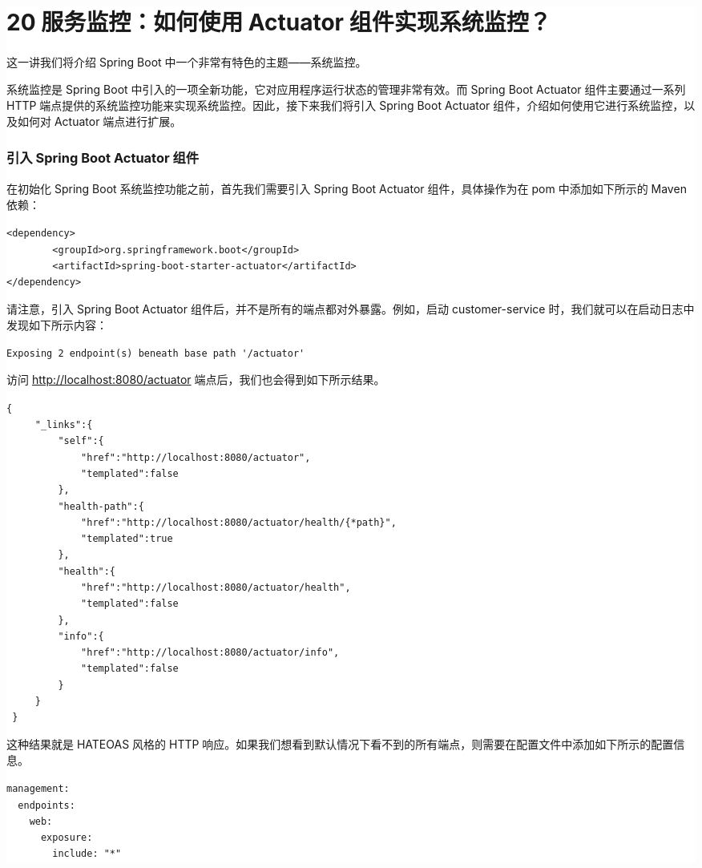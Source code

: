 # 20 服务监控：如何使用 Actuator 组件实现系统监控？

这一讲我们将介绍 Spring Boot 中一个非常有特色的主题——系统监控。

系统监控是 Spring Boot 中引入的一项全新功能，它对应用程序运行状态的管理非常有效。而 Spring Boot Actuator 组件主要通过一系列 HTTP 端点提供的系统监控功能来实现系统监控。因此，接下来我们将引入 Spring Boot Actuator 组件，介绍如何使用它进行系统监控，以及如何对 Actuator 端点进行扩展。

### 引入 Spring Boot Actuator 组件

在初始化 Spring Boot 系统监控功能之前，首先我们需要引入 Spring Boot Actuator 组件，具体操作为在 pom 中添加如下所示的 Maven 依赖：

```plaintext
<dependency>
        <groupId>org.springframework.boot</groupId>
        <artifactId>spring-boot-starter-actuator</artifactId>
</dependency>
```

请注意，引入 Spring Boot Actuator 组件后，并不是所有的端点都对外暴露。例如，启动 customer-service 时，我们就可以在启动日志中发现如下所示内容：

```plaintext
Exposing 2 endpoint(s) beneath base path '/actuator'
```

访问 [http://localhost:8080/actuator](http://localhost:8080/actuator) 端点后，我们也会得到如下所示结果。

```plaintext
{
     "_links":{
         "self":{
             "href":"http://localhost:8080/actuator",
             "templated":false
         },
         "health-path":{
             "href":"http://localhost:8080/actuator/health/{*path}",
             "templated":true
         },
         "health":{
             "href":"http://localhost:8080/actuator/health",
             "templated":false
         },
         "info":{
             "href":"http://localhost:8080/actuator/info",
             "templated":false
         }
     }
 }
```

这种结果就是 HATEOAS 风格的 HTTP 响应。如果我们想看到默认情况下看不到的所有端点，则需要在配置文件中添加如下所示的配置信息。

```plaintext
management:
  endpoints:
    web:
      exposure:
        include: "*"  
```
